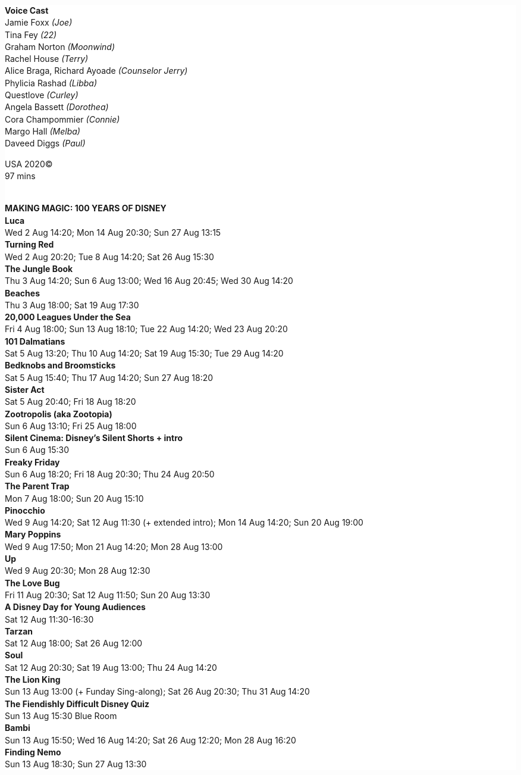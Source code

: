 **Voice Cast**<br>
Jamie Foxx _(Joe)_<br>
Tina Fey _(22)_<br>
Graham Norton _(Moonwind)_<br>
Rachel House _(Terry)_<br>
Alice Braga, Richard Ayoade _(Counselor Jerry)_  
Phylicia Rashad _(Libba)_  
Questlove _(Curley)_  
Angela Bassett _(Dorothea)_  
Cora Champommier _(Connie)_<br>
Margo Hall _(Melba)_<br>
Daveed Diggs _(Paul)_<br>

USA 2020©<br>
97 mins<br>
<br>

**MAKING MAGIC:  100 YEARS OF DISNEY**<br>
**Luca**<br>
Wed 2 Aug 14:20; Mon 14 Aug 20:30;  Sun 27 Aug 13:15<br>
**Turning Red**<br>
Wed 2 Aug 20:20; Tue 8 Aug 14:20;  Sat 26 Aug 15:30<br>
**The Jungle Book**<br>
Thu 3 Aug 14:20; Sun 6 Aug 13:00;  Wed 16 Aug 20:45; Wed 30 Aug 14:20<br>
**Beaches**<br>
Thu 3 Aug 18:00; Sat 19 Aug 17:30<br>
**20,000 Leagues Under the Sea**<br>
Fri 4 Aug 18:00; Sun 13 Aug 18:10;  Tue 22 Aug 14:20; Wed 23 Aug 20:20<br>
**101 Dalmatians**<br>
Sat 5 Aug 13:20; Thu 10 Aug 14:20;  Sat 19 Aug 15:30; Tue 29 Aug 14:20<br>
**Bedknobs and Broomsticks**<br>
Sat 5 Aug 15:40; Thu 17 Aug 14:20;  Sun 27 Aug 18:20<br>
**Sister Act**<br>
Sat 5 Aug 20:40; Fri 18 Aug 18:20<br>
**Zootropolis (aka Zootopia)**<br>
Sun 6 Aug 13:10; Fri 25 Aug 18:00<br>
**Silent Cinema: Disney’s Silent Shorts + intro**<br>
Sun 6 Aug 15:30<br>
**Freaky Friday**<br>
Sun 6 Aug 18:20; Fri 18 Aug 20:30;  Thu 24 Aug 20:50<br>
**The Parent Trap**<br>
Mon 7 Aug 18:00; Sun 20 Aug 15:10<br>
**Pinocchio**<br>
Wed 9 Aug 14:20; Sat 12 Aug 11:30 (+ extended intro); Mon 14 Aug 14:20; Sun 20 Aug 19:00<br>
**Mary Poppins**<br>
Wed 9 Aug 17:50; Mon 21 Aug 14:20;  Mon 28 Aug 13:00<br>
**Up**<br>
Wed 9 Aug 20:30; Mon 28 Aug 12:30<br>
**The Love Bug**<br>
Fri 11 Aug 20:30; Sat 12 Aug 11:50;  Sun 20 Aug 13:30<br>
**A Disney Day for Young Audiences**<br>
Sat 12 Aug 11:30-16:30<br>
**Tarzan**<br>
Sat 12 Aug 18:00; Sat 26 Aug 12:00<br>
**Soul**<br>
Sat 12 Aug 20:30; Sat 19 Aug 13:00;  Thu 24 Aug 14:20<br>
**The Lion King**<br>
Sun 13 Aug 13:00 (+ Funday Sing-along);  Sat 26 Aug 20:30; Thu 31 Aug 14:20<br>
**The Fiendishly Difficult Disney Quiz**<br>
Sun 13 Aug 15:30 Blue Room<br>
**Bambi**<br>
Sun 13 Aug 15:50; Wed 16 Aug 14:20;  Sat 26 Aug 12:20; Mon 28 Aug 16:20<br>
**Finding Nemo**<br>
Sun 13 Aug 18:30; Sun 27 Aug 13:30<br>